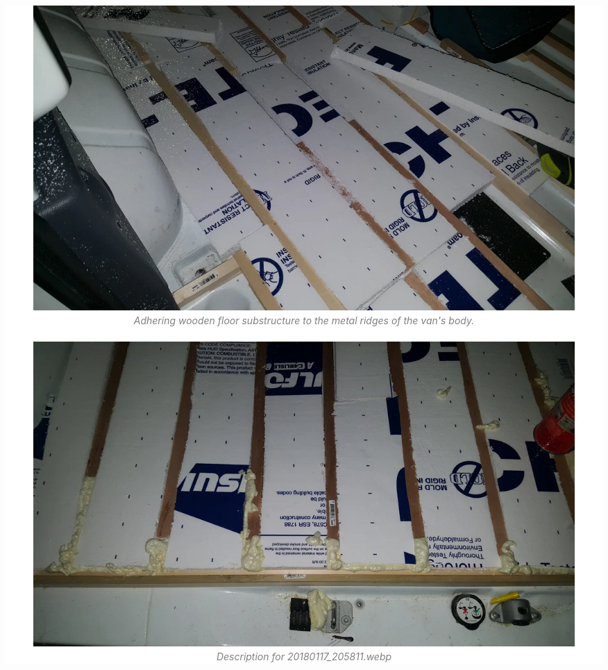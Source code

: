 <figure style="text-align: center; margin-bottom: 20px;">
  <img src="../assets\img\build\20180114_205032.webp" >
  <figcaption style="color: grey; font-style: italic;" >Adhering wooden floor substructure to the metal ridges of the van's body.</figcaption>
</figure>

<figure style="text-align: center; margin-bottom: 20px;">
  <img src="../assets/img/build/20180117_205811.webp" >
  <figcaption style="color: grey; font-style: italic;" >Description for 20180117_205811.webp</figcaption>
</figure>
